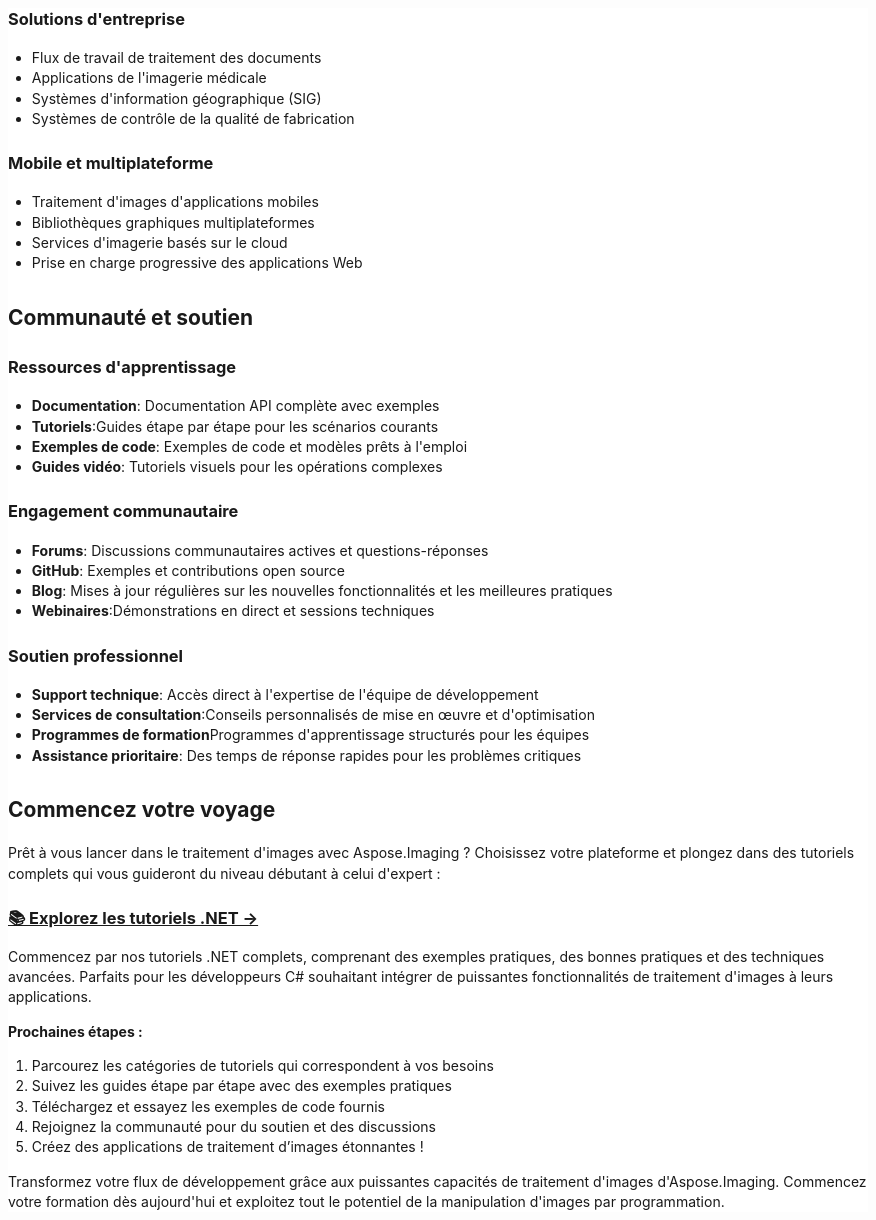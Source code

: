 ### **Solutions d'entreprise**
- Flux de travail de traitement des documents
- Applications de l'imagerie médicale
- Systèmes d'information géographique (SIG)
- Systèmes de contrôle de la qualité de fabrication

### **Mobile et multiplateforme**
- Traitement d'images d'applications mobiles
- Bibliothèques graphiques multiplateformes
- Services d'imagerie basés sur le cloud
- Prise en charge progressive des applications Web

## Communauté et soutien

### **Ressources d'apprentissage**
- **Documentation**: Documentation API complète avec exemples
- **Tutoriels**:Guides étape par étape pour les scénarios courants
- **Exemples de code**: Exemples de code et modèles prêts à l'emploi
- **Guides vidéo**: Tutoriels visuels pour les opérations complexes

### **Engagement communautaire**
- **Forums**: Discussions communautaires actives et questions-réponses
- **GitHub**: Exemples et contributions open source
- **Blog**: Mises à jour régulières sur les nouvelles fonctionnalités et les meilleures pratiques
- **Webinaires**:Démonstrations en direct et sessions techniques

### **Soutien professionnel**
- **Support technique**: Accès direct à l'expertise de l'équipe de développement
- **Services de consultation**:Conseils personnalisés de mise en œuvre et d'optimisation
- **Programmes de formation**Programmes d'apprentissage structurés pour les équipes
- **Assistance prioritaire**: Des temps de réponse rapides pour les problèmes critiques


## Commencez votre voyage

Prêt à vous lancer dans le traitement d'images avec Aspose.Imaging ? Choisissez votre plateforme et plongez dans des tutoriels complets qui vous guideront du niveau débutant à celui d'expert :

### [📚 Explorez les tutoriels .NET →](/imaging/net/)

Commencez par nos tutoriels .NET complets, comprenant des exemples pratiques, des bonnes pratiques et des techniques avancées. Parfaits pour les développeurs C# souhaitant intégrer de puissantes fonctionnalités de traitement d'images à leurs applications.

**Prochaines étapes :**
1. Parcourez les catégories de tutoriels qui correspondent à vos besoins
2. Suivez les guides étape par étape avec des exemples pratiques
3. Téléchargez et essayez les exemples de code fournis
4. Rejoignez la communauté pour du soutien et des discussions
5. Créez des applications de traitement d’images étonnantes !

Transformez votre flux de développement grâce aux puissantes capacités de traitement d'images d'Aspose.Imaging. Commencez votre formation dès aujourd'hui et exploitez tout le potentiel de la manipulation d'images par programmation.